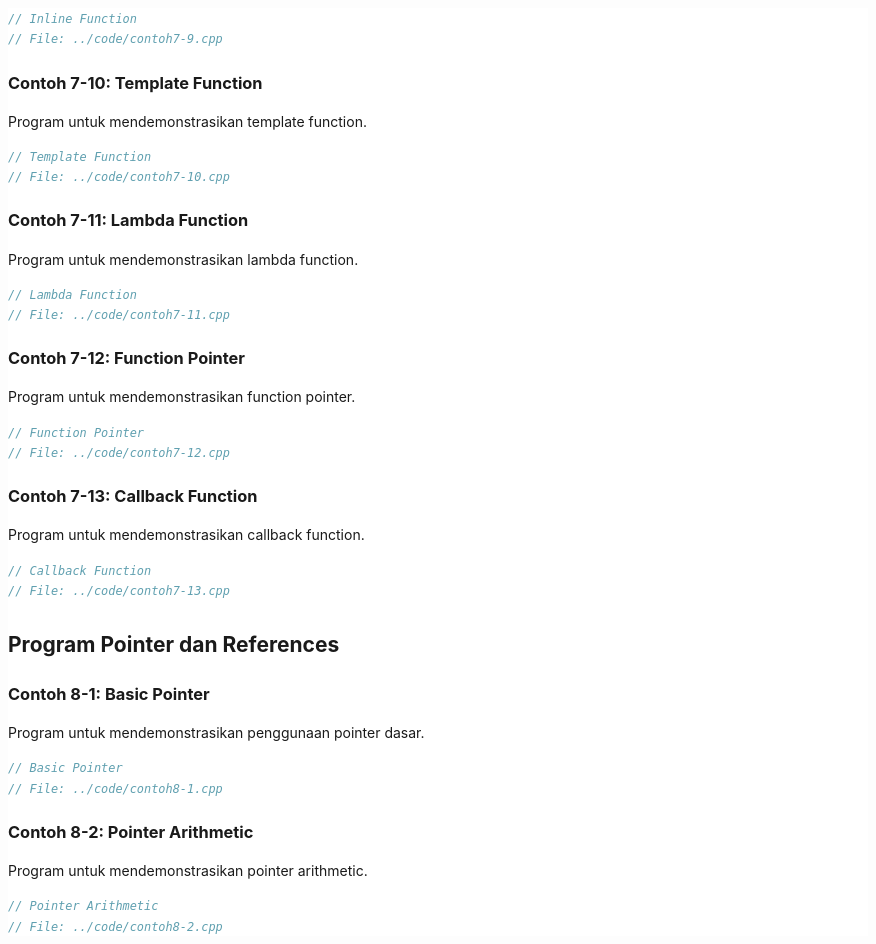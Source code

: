 ```cpp
// Inline Function
// File: ../code/contoh7-9.cpp
```

### Contoh 7-10: Template Function

Program untuk mendemonstrasikan template function.

```cpp
// Template Function
// File: ../code/contoh7-10.cpp
```

### Contoh 7-11: Lambda Function

Program untuk mendemonstrasikan lambda function.

```cpp
// Lambda Function
// File: ../code/contoh7-11.cpp
```

### Contoh 7-12: Function Pointer

Program untuk mendemonstrasikan function pointer.

```cpp
// Function Pointer
// File: ../code/contoh7-12.cpp
```

### Contoh 7-13: Callback Function

Program untuk mendemonstrasikan callback function.

```cpp
// Callback Function
// File: ../code/contoh7-13.cpp
```

## Program Pointer dan References

### Contoh 8-1: Basic Pointer

Program untuk mendemonstrasikan penggunaan pointer dasar.

```cpp
// Basic Pointer
// File: ../code/contoh8-1.cpp
```

### Contoh 8-2: Pointer Arithmetic

Program untuk mendemonstrasikan pointer arithmetic.

```cpp
// Pointer Arithmetic
// File: ../code/contoh8-2.cpp
```
